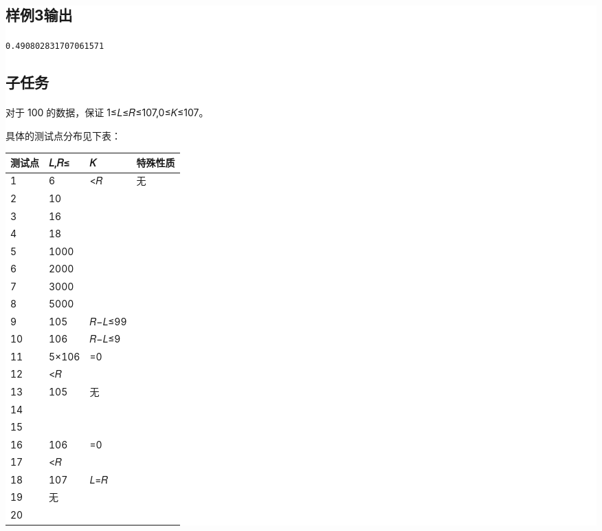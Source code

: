 ## 样例3输出

```plain
0.490802831707061571
```

## 子任务

对于 100 的数据，保证 1≤𝐿≤𝑅≤107,0≤𝐾≤107。

具体的测试点分布见下表：

| 测试点 | 𝐿,𝑅≤  | 𝐾      | 特殊性质 |
| :----- | :---- | :----- | :------- |
| 1      | 6     | <𝑅     | 无       |
| 2      | 10    |        |          |
| 3      | 16    |        |          |
| 4      | 18    |        |          |
| 5      | 1000  |        |          |
| 6      | 2000  |        |          |
| 7      | 3000  |        |          |
| 8      | 5000  |        |          |
| 9      | 105   | 𝑅−𝐿≤99 |          |
| 10     | 106   | 𝑅−𝐿≤9  |          |
| 11     | 5×106 | =0     |          |
| 12     | <𝑅    |        |          |
| 13     | 105   | 无     |          |
| 14     |       |        |          |
| 15     |       |        |          |
| 16     | 106   | =0     |          |
| 17     | <𝑅    |        |          |
| 18     | 107   | 𝐿=𝑅    |          |
| 19     | 无    |        |          |
| 20     |       |        |          |
